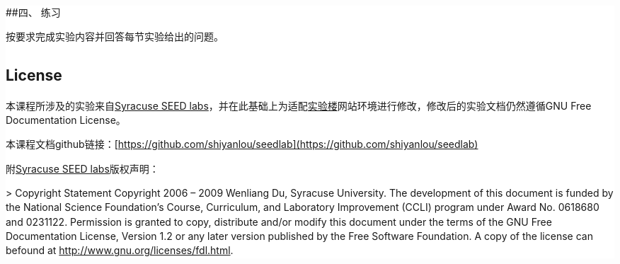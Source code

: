 ##四、 练习

按要求完成实验内容并回答每节实验给出的问题。

## License

本课程所涉及的实验来自[Syracuse SEED labs](http://www.cis.syr.edu/~wedu/seed/)，并在此基础上为适配[实验楼](http://www.shiyanlou.com)网站环境进行修改，修改后的实验文档仍然遵循GNU Free Documentation License。

本课程文档github链接：[https://github.com/shiyanlou/seedlab](https://github.com/shiyanlou/seedlab)

附[Syracuse SEED labs](http://www.cis.syr.edu/~wedu/seed/)版权声明：

&gt; Copyright Statement Copyright 2006 – 2009 Wenliang Du, Syracuse University. The development of this document is funded by the National Science Foundation’s Course, Curriculum, and Laboratory Improvement (CCLI) program under Award No. 0618680 and 0231122. Permission is granted to copy, distribute and/or modify this document under the terms of the GNU Free Documentation License, Version 1.2 or any later version published by the Free Software Foundation. A copy of the license can befound at http://www.gnu.org/licenses/fdl.html.











